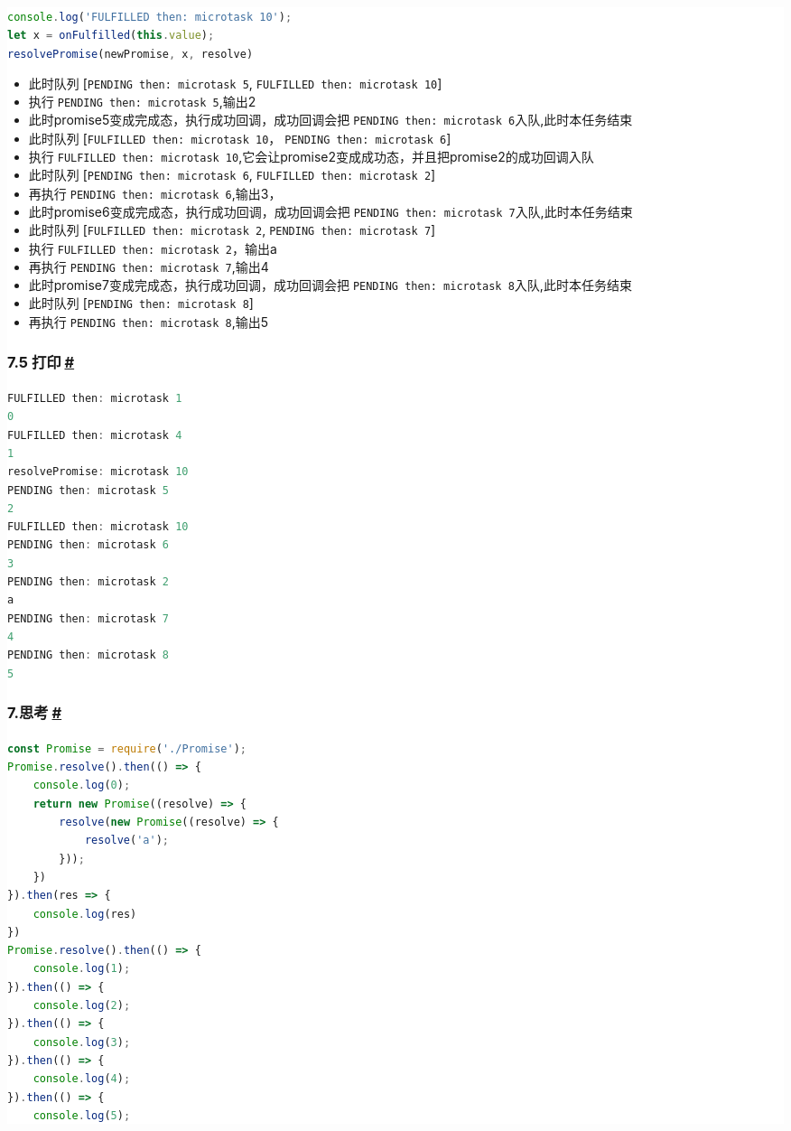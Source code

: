 ```js
console.log('FULFILLED then: microtask 10');
let x = onFulfilled(this.value);
resolvePromise(newPromise, x, resolve)
```
* 此时队列 [`PENDING then: microtask 5`, `FULFILLED then: microtask 10`]
* 执行 `PENDING then: microtask 5`,输出2
* 此时promise5变成完成态，执行成功回调，成功回调会把 `PENDING then: microtask 6`入队,此时本任务结束
* 此时队列 [`FULFILLED then: microtask 10`， `PENDING then: microtask 6`]
* 执行 `FULFILLED then: microtask 10`,它会让promise2变成成功态，并且把promise2的成功回调入队
* 此时队列 [`PENDING then: microtask 6`, `FULFILLED then: microtask 2`]
* 再执行 `PENDING then: microtask 6`,输出3，
* 此时promise6变成完成态，执行成功回调，成功回调会把 `PENDING then: microtask 7`入队,此时本任务结束
* 此时队列 [`FULFILLED then: microtask 2`, `PENDING then: microtask 7`]
* 执行 `FULFILLED then: microtask 2`，输出a
* 再执行 `PENDING then: microtask 7`,输出4
* 此时promise7变成完成态，执行成功回调，成功回调会把 `PENDING then: microtask 8`入队,此时本任务结束
* 此时队列 [`PENDING then: microtask 8`]
* 再执行 `PENDING then: microtask 8`,输出5

### 7.5 打印 [#](#t4175-打印)

```js
FULFILLED then: microtask 1
0
FULFILLED then: microtask 4
1
resolvePromise: microtask 10
PENDING then: microtask 5
2
FULFILLED then: microtask 10
PENDING then: microtask 6
3
PENDING then: microtask 2
a
PENDING then: microtask 7
4
PENDING then: microtask 8
5
```

### 7.思考 [#](#t427思考)

```js
const Promise = require('./Promise');
Promise.resolve().then(() => {
    console.log(0);
    return new Promise((resolve) => {
        resolve(new Promise((resolve) => {
            resolve('a');
        }));
    })
}).then(res => {
    console.log(res)
})
Promise.resolve().then(() => {
    console.log(1);
}).then(() => {
    console.log(2);
}).then(() => {
    console.log(3);
}).then(() => {
    console.log(4);
}).then(() => {
    console.log(5);
```